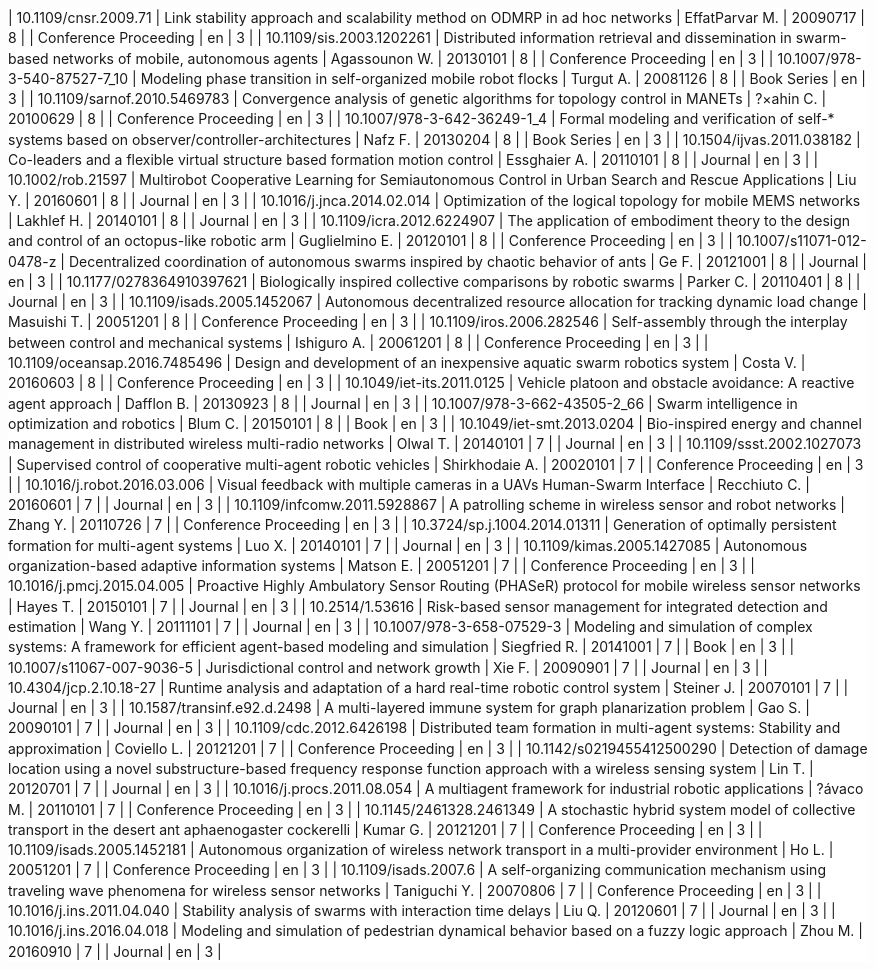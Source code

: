 | 10.1109/cnsr.2009.71 | Link stability approach and scalability method on ODMRP in ad hoc networks | EffatParvar M. | 20090717 | 8 |  | Conference Proceeding | en | 3 |
| 10.1109/sis.2003.1202261 | Distributed information retrieval and dissemination in swarm-based networks of mobile, autonomous agents | Agassounon W. | 20130101 | 8 |  | Conference Proceeding | en | 3 |
| 10.1007/978-3-540-87527-7_10 | Modeling phase transition in self-organized mobile robot flocks | Turgut A. | 20081126 | 8 |  | Book Series | en | 3 |
| 10.1109/sarnof.2010.5469783 | Convergence analysis of genetic algorithms for topology control in MANETs | ?×ahin C. | 20100629 | 8 |  | Conference Proceeding | en | 3 |
| 10.1007/978-3-642-36249-1_4 | Formal modeling and verification of self-* systems based on observer/controller-architectures | Nafz F. | 20130204 | 8 |  | Book Series | en | 3 |
| 10.1504/ijvas.2011.038182 | Co-leaders and a flexible virtual structure based formation motion control | Essghaier A. | 20110101 | 8 |  | Journal | en | 3 |
| 10.1002/rob.21597 | Multirobot Cooperative Learning for Semiautonomous Control in Urban Search and Rescue Applications | Liu Y. | 20160601 | 8 |  | Journal | en | 3 |
| 10.1016/j.jnca.2014.02.014 | Optimization of the logical topology for mobile MEMS networks | Lakhlef H. | 20140101 | 8 |  | Journal | en | 3 |
| 10.1109/icra.2012.6224907 | The application of embodiment theory to the design and control of an octopus-like robotic arm | Guglielmino E. | 20120101 | 8 |  | Conference Proceeding | en | 3 |
| 10.1007/s11071-012-0478-z | Decentralized coordination of autonomous swarms inspired by chaotic behavior of ants | Ge F. | 20121001 | 8 |  | Journal | en | 3 |
| 10.1177/0278364910397621 | Biologically inspired collective comparisons by robotic swarms | Parker C. | 20110401 | 8 |  | Journal | en | 3 |
| 10.1109/isads.2005.1452067 | Autonomous decentralized resource allocation for tracking dynamic load change | Masuishi T. | 20051201 | 8 |  | Conference Proceeding | en | 3 |
| 10.1109/iros.2006.282546 | Self-assembly through the interplay between control and mechanical systems | Ishiguro A. | 20061201 | 8 |  | Conference Proceeding | en | 3 |
| 10.1109/oceansap.2016.7485496 | Design and development of an inexpensive aquatic swarm robotics system | Costa V. | 20160603 | 8 |  | Conference Proceeding | en | 3 |
| 10.1049/iet-its.2011.0125 | Vehicle platoon and obstacle avoidance: A reactive agent approach | Dafflon B. | 20130923 | 8 |  | Journal | en | 3 |
| 10.1007/978-3-662-43505-2_66 | Swarm intelligence in optimization and robotics | Blum C. | 20150101 | 8 |  | Book | en | 3 |
| 10.1049/iet-smt.2013.0204 | Bio-inspired energy and channel management in distributed wireless multi-radio networks | Olwal T. | 20140101 | 7 |  | Journal | en | 3 |
| 10.1109/ssst.2002.1027073 | Supervised control of cooperative multi-agent robotic vehicles | Shirkhodaie A. | 20020101 | 7 |  | Conference Proceeding | en | 3 |
| 10.1016/j.robot.2016.03.006 | Visual feedback with multiple cameras in a UAVs Human-Swarm Interface | Recchiuto C. | 20160601 | 7 |  | Journal | en | 3 |
| 10.1109/infcomw.2011.5928867 | A patrolling scheme in wireless sensor and robot networks | Zhang Y. | 20110726 | 7 |  | Conference Proceeding | en | 3 |
| 10.3724/sp.j.1004.2014.01311 | Generation of optimally persistent formation for multi-agent systems | Luo X. | 20140101 | 7 |  | Journal | en | 3 |
| 10.1109/kimas.2005.1427085 | Autonomous organization-based adaptive information systems | Matson E. | 20051201 | 7 |  | Conference Proceeding | en | 3 |
| 10.1016/j.pmcj.2015.04.005 | Proactive Highly Ambulatory Sensor Routing (PHASeR) protocol for mobile wireless sensor networks | Hayes T. | 20150101 | 7 |  | Journal | en | 3 |
| 10.2514/1.53616 | Risk-based sensor management for integrated detection and estimation | Wang Y. | 20111101 | 7 |  | Journal | en | 3 |
| 10.1007/978-3-658-07529-3 | Modeling and simulation of complex systems: A framework for efficient agent-based modeling and simulation | Siegfried R. | 20141001 | 7 |  | Book | en | 3 |
| 10.1007/s11067-007-9036-5 | Jurisdictional control and network growth | Xie F. | 20090901 | 7 |  | Journal | en | 3 |
| 10.4304/jcp.2.10.18-27 | Runtime analysis and adaptation of a hard real-time robotic control system | Steiner J. | 20070101 | 7 |  | Journal | en | 3 |
| 10.1587/transinf.e92.d.2498 | A multi-layered immune system for graph planarization problem | Gao S. | 20090101 | 7 |  | Journal | en | 3 |
| 10.1109/cdc.2012.6426198 | Distributed team formation in multi-agent systems: Stability and approximation | Coviello L. | 20121201 | 7 |  | Conference Proceeding | en | 3 |
| 10.1142/s0219455412500290 | Detection of damage location using a novel substructure-based frequency response function approach with a wireless sensing system | Lin T. | 20120701 | 7 |  | Journal | en | 3 |
| 10.1016/j.procs.2011.08.054 | A multiagent framework for industrial robotic applications | ?ávaco M. | 20110101 | 7 |  | Conference Proceeding | en | 3 |
| 10.1145/2461328.2461349 | A stochastic hybrid system model of collective transport in the desert ant aphaenogaster cockerelli | Kumar G. | 20121201 | 7 |  | Conference Proceeding | en | 3 |
| 10.1109/isads.2005.1452181 | Autonomous organization of wireless network transport in a multi-provider environment | Ho L. | 20051201 | 7 |  | Conference Proceeding | en | 3 |
| 10.1109/isads.2007.6 | A self-organizing communication mechanism using traveling wave phenomena for wireless sensor networks | Taniguchi Y. | 20070806 | 7 |  | Conference Proceeding | en | 3 |
| 10.1016/j.ins.2011.04.040 | Stability analysis of swarms with interaction time delays | Liu Q. | 20120601 | 7 |  | Journal | en | 3 |
| 10.1016/j.ins.2016.04.018 | Modeling and simulation of pedestrian dynamical behavior based on a fuzzy logic approach | Zhou M. | 20160910 | 7 |  | Journal | en | 3 |